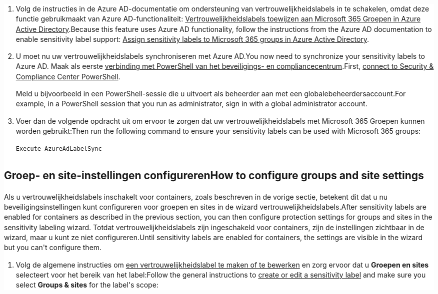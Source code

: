 1. <span data-ttu-id="f3afb-128">Volg de instructies in de Azure AD-documentatie om ondersteuning van vertrouwelijkheidslabels in te schakelen, omdat deze functie gebruikmaakt van Azure AD-functionaliteit: [Vertrouwelijkheidslabels toewijzen aan Microsoft 365 Groepen in Azure Active Directory](/azure/active-directory/users-groups-roles/groups-assign-sensitivity-labels).</span><span class="sxs-lookup"><span data-stu-id="f3afb-128">Because this feature uses Azure AD functionality, follow the instructions from the Azure AD documentation to enable sensitivity label support: [Assign sensitivity labels to Microsoft 365 groups in Azure Active Directory](/azure/active-directory/users-groups-roles/groups-assign-sensitivity-labels).</span></span>

2. <span data-ttu-id="f3afb-129">U moet nu uw vertrouwelijkheidslabels synchroniseren met Azure AD.</span><span class="sxs-lookup"><span data-stu-id="f3afb-129">You now need to synchronize your sensitivity labels to Azure AD.</span></span> <span data-ttu-id="f3afb-130">Maak als eerste [verbinding met PowerShell van het beveiligings- en compliancecentrum](/powershell/exchange/office-365-scc/connect-to-scc-powershell/connect-to-scc-powershell).</span><span class="sxs-lookup"><span data-stu-id="f3afb-130">First, [connect to Security & Compliance Center PowerShell](/powershell/exchange/office-365-scc/connect-to-scc-powershell/connect-to-scc-powershell).</span></span>

   <span data-ttu-id="f3afb-131">Meld u bijvoorbeeld in een PowerShell-sessie die u uitvoert als beheerder aan met een globalebeheerdersaccount.</span><span class="sxs-lookup"><span data-stu-id="f3afb-131">For example, in a PowerShell session that you run as administrator, sign in with a global administrator account.</span></span>

3. <span data-ttu-id="f3afb-132">Voer dan de volgende opdracht uit om ervoor te zorgen dat uw vertrouwelijkheidslabels met Microsoft 365 Groepen kunnen worden gebruikt:</span><span class="sxs-lookup"><span data-stu-id="f3afb-132">Then run the following command to ensure your sensitivity labels can be used with Microsoft 365 groups:</span></span>

    ```powershell
    Execute-AzureAdLabelSync
    ```

## <a name="how-to-configure-groups-and-site-settings"></a><span data-ttu-id="f3afb-133">Groep- en site-instellingen configureren</span><span class="sxs-lookup"><span data-stu-id="f3afb-133">How to configure groups and site settings</span></span>

<span data-ttu-id="f3afb-134">Als u vertrouwelijkheidslabels inschakelt voor containers, zoals beschreven in de vorige sectie, betekent dit dat u nu beveiligingsinstellingen kunt configureren voor groepen en sites in de wizard vertrouwelijkheidslabels.</span><span class="sxs-lookup"><span data-stu-id="f3afb-134">After sensitivity labels are enabled for containers as described in the previous section, you can then configure protection settings for groups and sites in the sensitivity labeling wizard.</span></span> <span data-ttu-id="f3afb-135">Totdat vertrouwelijkheidslabels zijn ingeschakeld voor containers, zijn de instellingen zichtbaar in de wizard, maar u kunt ze niet configureren.</span><span class="sxs-lookup"><span data-stu-id="f3afb-135">Until sensitivity labels are enabled for containers, the settings are visible in the wizard but you can't configure them.</span></span>

1. <span data-ttu-id="f3afb-136">Volg de algemene instructies om [een vertrouwelijkheidslabel te maken of te bewerken](create-sensitivity-labels.md#create-and-configure-sensitivity-labels) en zorg ervoor dat u **Groepen en sites** selecteert voor het bereik van het label:</span><span class="sxs-lookup"><span data-stu-id="f3afb-136">Follow the general instructions to [create or edit a sensitivity label](create-sensitivity-labels.md#create-and-configure-sensitivity-labels) and make sure you select **Groups & sites** for the label's scope:</span></span> 
    